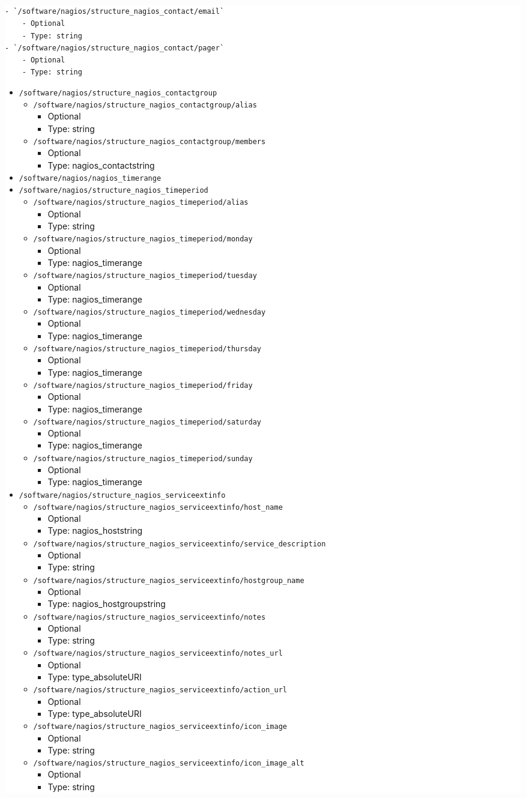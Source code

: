     - `/software/nagios/structure_nagios_contact/email`
        - Optional
        - Type: string
    - `/software/nagios/structure_nagios_contact/pager`
        - Optional
        - Type: string
 - `/software/nagios/structure_nagios_contactgroup`
    - `/software/nagios/structure_nagios_contactgroup/alias`
        - Optional
        - Type: string
    - `/software/nagios/structure_nagios_contactgroup/members`
        - Optional
        - Type: nagios_contactstring
 - `/software/nagios/nagios_timerange`
 - `/software/nagios/structure_nagios_timeperiod`
    - `/software/nagios/structure_nagios_timeperiod/alias`
        - Optional
        - Type: string
    - `/software/nagios/structure_nagios_timeperiod/monday`
        - Optional
        - Type: nagios_timerange
    - `/software/nagios/structure_nagios_timeperiod/tuesday`
        - Optional
        - Type: nagios_timerange
    - `/software/nagios/structure_nagios_timeperiod/wednesday`
        - Optional
        - Type: nagios_timerange
    - `/software/nagios/structure_nagios_timeperiod/thursday`
        - Optional
        - Type: nagios_timerange
    - `/software/nagios/structure_nagios_timeperiod/friday`
        - Optional
        - Type: nagios_timerange
    - `/software/nagios/structure_nagios_timeperiod/saturday`
        - Optional
        - Type: nagios_timerange
    - `/software/nagios/structure_nagios_timeperiod/sunday`
        - Optional
        - Type: nagios_timerange
 - `/software/nagios/structure_nagios_serviceextinfo`
    - `/software/nagios/structure_nagios_serviceextinfo/host_name`
        - Optional
        - Type: nagios_hoststring
    - `/software/nagios/structure_nagios_serviceextinfo/service_description`
        - Optional
        - Type: string
    - `/software/nagios/structure_nagios_serviceextinfo/hostgroup_name`
        - Optional
        - Type: nagios_hostgroupstring
    - `/software/nagios/structure_nagios_serviceextinfo/notes`
        - Optional
        - Type: string
    - `/software/nagios/structure_nagios_serviceextinfo/notes_url`
        - Optional
        - Type: type_absoluteURI
    - `/software/nagios/structure_nagios_serviceextinfo/action_url`
        - Optional
        - Type: type_absoluteURI
    - `/software/nagios/structure_nagios_serviceextinfo/icon_image`
        - Optional
        - Type: string
    - `/software/nagios/structure_nagios_serviceextinfo/icon_image_alt`
        - Optional
        - Type: string